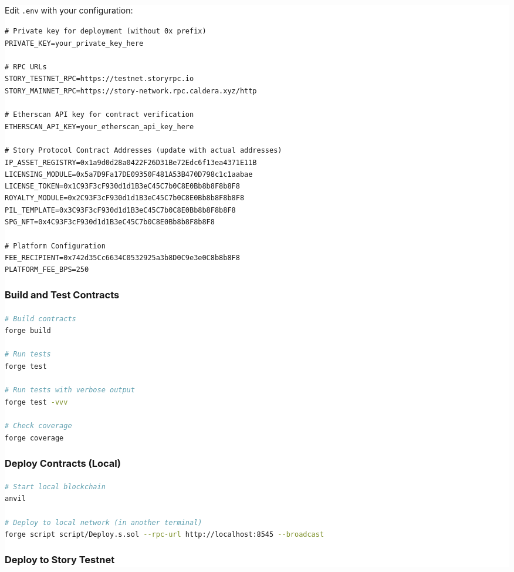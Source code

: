 Edit `.env` with your configuration:

```env
# Private key for deployment (without 0x prefix)
PRIVATE_KEY=your_private_key_here

# RPC URLs
STORY_TESTNET_RPC=https://testnet.storyrpc.io
STORY_MAINNET_RPC=https://story-network.rpc.caldera.xyz/http

# Etherscan API key for contract verification
ETHERSCAN_API_KEY=your_etherscan_api_key_here

# Story Protocol Contract Addresses (update with actual addresses)
IP_ASSET_REGISTRY=0x1a9d0d28a0422F26D31Be72Edc6f13ea4371E11B
LICENSING_MODULE=0x5a7D9Fa17DE09350F481A53B470D798c1c1aabae
LICENSE_TOKEN=0x1C93F3cF930d1d1B3eC45C7b0C8E0Bb8b8F8b8F8
ROYALTY_MODULE=0x2C93F3cF930d1d1B3eC45C7b0C8E0Bb8b8F8b8F8
PIL_TEMPLATE=0x3C93F3cF930d1d1B3eC45C7b0C8E0Bb8b8F8b8F8
SPG_NFT=0x4C93F3cF930d1d1B3eC45C7b0C8E0Bb8b8F8b8F8

# Platform Configuration
FEE_RECIPIENT=0x742d35Cc6634C0532925a3b8D0C9e3e0C8b8b8F8
PLATFORM_FEE_BPS=250
```

### Build and Test Contracts

```bash
# Build contracts
forge build

# Run tests
forge test

# Run tests with verbose output
forge test -vvv

# Check coverage
forge coverage
```

### Deploy Contracts (Local)

```bash
# Start local blockchain
anvil

# Deploy to local network (in another terminal)
forge script script/Deploy.s.sol --rpc-url http://localhost:8545 --broadcast
```

### Deploy to Story Testnet
